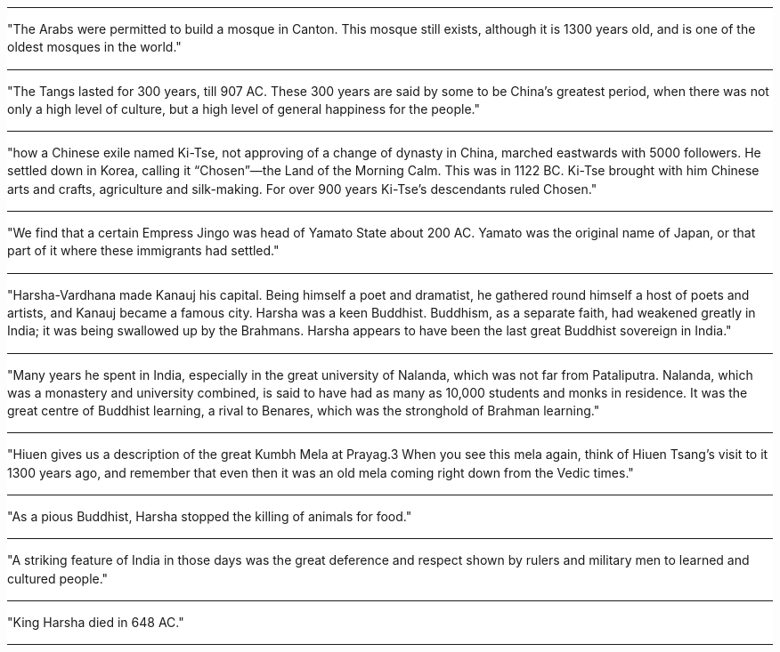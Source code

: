---------

"The Arabs were permitted to build a mosque in Canton. This mosque still exists, although it is 1300 years old, and is one of the oldest mosques in the world."

---------

"The Tangs lasted for 300 years, till 907 AC. These 300 years are said by some to be China’s greatest period, when there was not only a high level of culture, but a high level of general happiness for the people."

---------

"how a Chinese exile named Ki-Tse, not approving of a change of dynasty in China, marched eastwards with 5000 followers. He settled down in Korea, calling it “Chosen”—the Land of the Morning Calm. This was in 1122 BC. Ki-Tse brought with him Chinese arts and crafts, agriculture and silk-making. For over 900 years Ki-Tse’s descendants ruled Chosen."

---------

"We find that a certain Empress Jingo was head of Yamato State about 200 AC. Yamato was the original name of Japan, or that part of it where these immigrants had settled."

---------

"Harsha-Vardhana made Kanauj his capital. Being himself a poet and dramatist, he gathered round himself a host of poets and artists, and Kanauj became a famous city. Harsha was a keen Buddhist. Buddhism, as a separate faith, had weakened greatly in India; it was being swallowed up by the Brahmans. Harsha appears to have been the last great Buddhist sovereign in India."

---------

"Many years he spent in India, especially in the great university of Nalanda, which was not far from Pataliputra. Nalanda, which was a monastery and university combined, is said to have had as many as 10,000 students and monks in residence. It was the great centre of Buddhist learning, a rival to Benares, which was the stronghold of Brahman learning."

---------

"Hiuen gives us a description of the great Kumbh Mela at Prayag.3 When you see this mela again, think of Hiuen Tsang’s visit to it 1300 years ago, and remember that even then it was an old mela coming right down from the Vedic times."

---------

"As a pious Buddhist, Harsha stopped the killing of animals for food."

---------

"A striking feature of India in those days was the great deference and respect shown by rulers and military men to learned and cultured people."

---------

"King Harsha died in 648 AC."

---------
